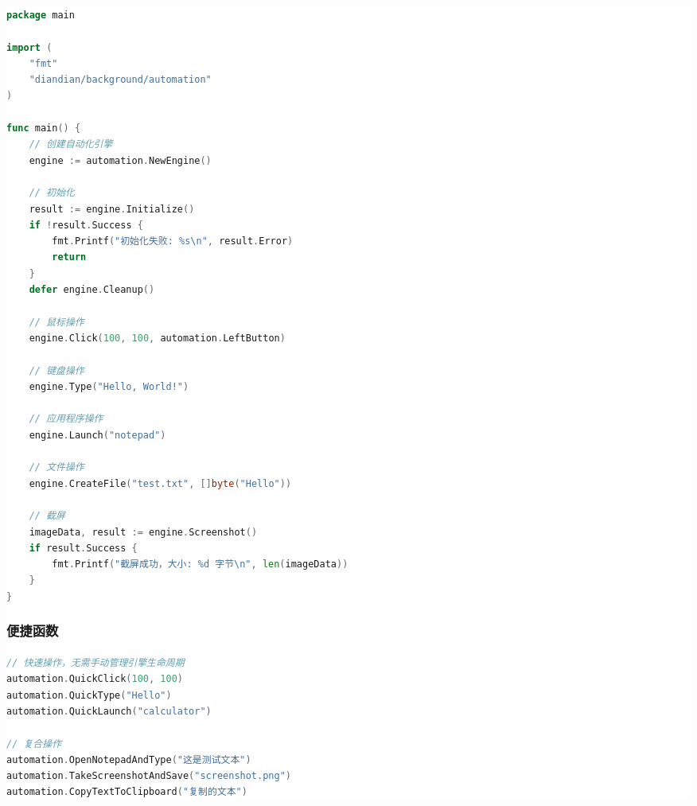 ```go
package main

import (
    "fmt"
    "diandian/background/automation"
)

func main() {
    // 创建自动化引擎
    engine := automation.NewEngine()
    
    // 初始化
    result := engine.Initialize()
    if !result.Success {
        fmt.Printf("初始化失败: %s\n", result.Error)
        return
    }
    defer engine.Cleanup()
    
    // 鼠标操作
    engine.Click(100, 100, automation.LeftButton)
    
    // 键盘操作
    engine.Type("Hello, World!")
    
    // 应用程序操作
    engine.Launch("notepad")
    
    // 文件操作
    engine.CreateFile("test.txt", []byte("Hello"))
    
    // 截屏
    imageData, result := engine.Screenshot()
    if result.Success {
        fmt.Printf("截屏成功，大小: %d 字节\n", len(imageData))
    }
}
```

### 便捷函数

```go
// 快速操作，无需手动管理引擎生命周期
automation.QuickClick(100, 100)
automation.QuickType("Hello")
automation.QuickLaunch("calculator")

// 复合操作
automation.OpenNotepadAndType("这是测试文本")
automation.TakeScreenshotAndSave("screenshot.png")
automation.CopyTextToClipboard("复制的文本")
```
